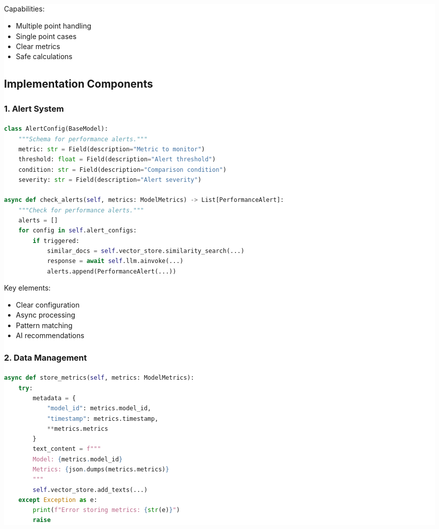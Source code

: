 Capabilities:
- Multiple point handling
- Single point cases
- Clear metrics
- Safe calculations

## Implementation Components

### 1. Alert System
```python
class AlertConfig(BaseModel):
    """Schema for performance alerts."""
    metric: str = Field(description="Metric to monitor")
    threshold: float = Field(description="Alert threshold")
    condition: str = Field(description="Comparison condition")
    severity: str = Field(description="Alert severity")

async def check_alerts(self, metrics: ModelMetrics) -> List[PerformanceAlert]:
    """Check for performance alerts."""
    alerts = []
    for config in self.alert_configs:
        if triggered:
            similar_docs = self.vector_store.similarity_search(...)
            response = await self.llm.ainvoke(...)
            alerts.append(PerformanceAlert(...))
```

Key elements:
- Clear configuration
- Async processing
- Pattern matching
- AI recommendations

### 2. Data Management
```python
async def store_metrics(self, metrics: ModelMetrics):
    try:
        metadata = {
            "model_id": metrics.model_id,
            "timestamp": metrics.timestamp,
            **metrics.metrics
        }
        text_content = f"""
        Model: {metrics.model_id}
        Metrics: {json.dumps(metrics.metrics)}
        """
        self.vector_store.add_texts(...)
    except Exception as e:
        print(f"Error storing metrics: {str(e)}")
        raise
```
